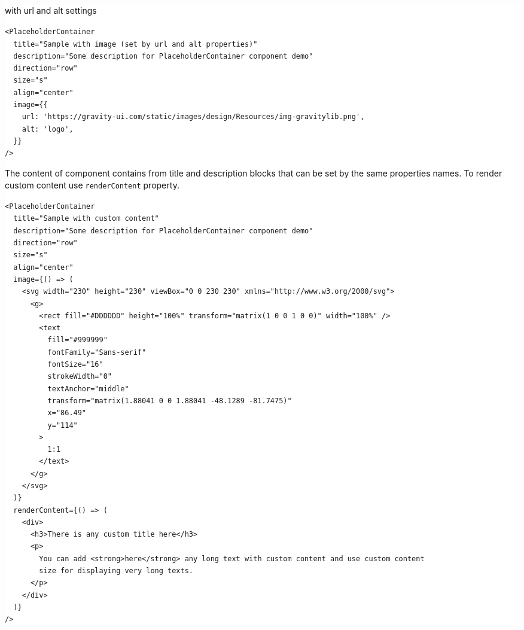 with url and alt settings

```tsx
<PlaceholderContainer
  title="Sample with image (set by url and alt properties)"
  description="Some description for PlaceholderContainer component demo"
  direction="row"
  size="s"
  align="center"
  image={{
    url: 'https://gravity-ui.com/static/images/design/Resources/img-gravitylib.png',
    alt: 'logo',
  }}
/>
```



The content of component contains from title and description blocks that can be set by the same properties names. To render custom content use `renderContent` property.

```tsx
<PlaceholderContainer
  title="Sample with custom content"
  description="Some description for PlaceholderContainer component demo"
  direction="row"
  size="s"
  align="center"
  image={() => (
    <svg width="230" height="230" viewBox="0 0 230 230" xmlns="http://www.w3.org/2000/svg">
      <g>
        <rect fill="#DDDDDD" height="100%" transform="matrix(1 0 0 1 0 0)" width="100%" />
        <text
          fill="#999999"
          fontFamily="Sans-serif"
          fontSize="16"
          strokeWidth="0"
          textAnchor="middle"
          transform="matrix(1.88041 0 0 1.88041 -48.1289 -81.7475)"
          x="86.49"
          y="114"
        >
          1:1
        </text>
      </g>
    </svg>
  )}
  renderContent={() => (
    <div>
      <h3>There is any custom title here</h3>
      <p>
        You can add <strong>here</strong> any long text with custom content and use custom content
        size for displaying very long texts.
      </p>
    </div>
  )}
/>
```
